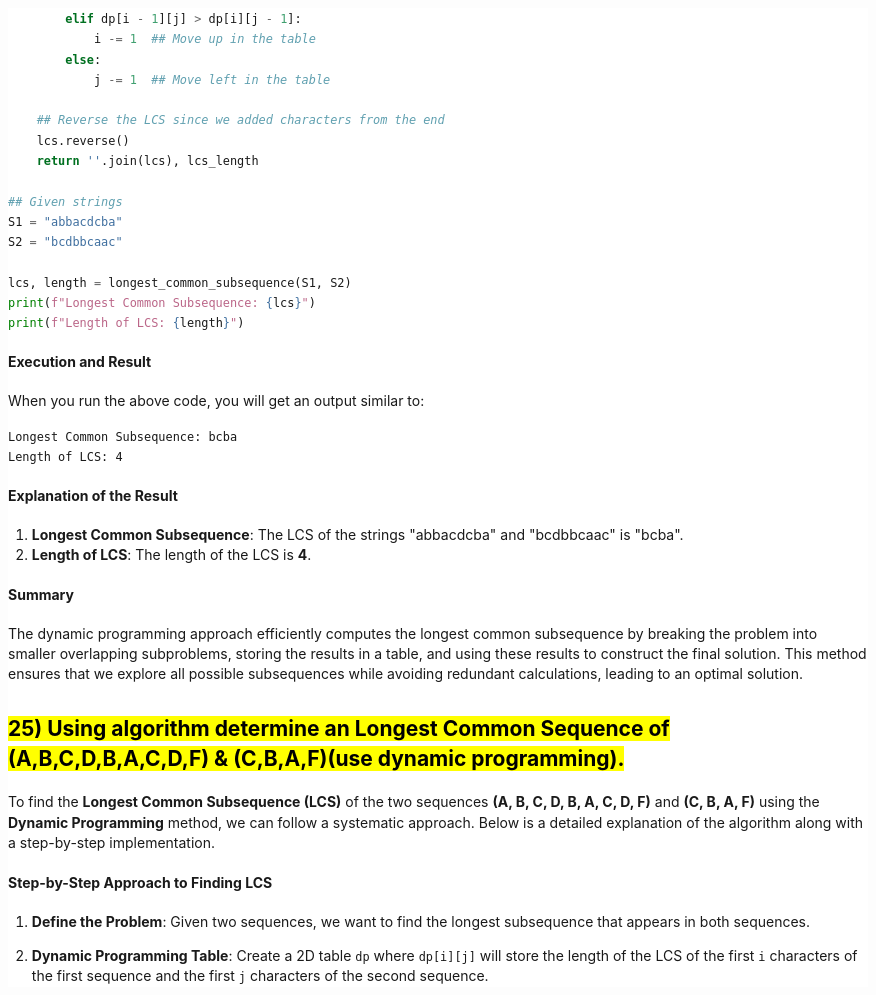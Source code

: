 ```python
        elif dp[i - 1][j] > dp[i][j - 1]:
            i -= 1  ## Move up in the table
        else:
            j -= 1  ## Move left in the table

    ## Reverse the LCS since we added characters from the end
    lcs.reverse()
    return ''.join(lcs), lcs_length

## Given strings
S1 = "abbacdcba"
S2 = "bcdbbcaac"

lcs, length = longest_common_subsequence(S1, S2)
print(f"Longest Common Subsequence: {lcs}")
print(f"Length of LCS: {length}")
```

#### Execution and Result

When you run the above code, you will get an output similar to:

```
Longest Common Subsequence: bcba
Length of LCS: 4
```

#### Explanation of the Result

1. **Longest Common Subsequence**: The LCS of the strings "abbacdcba" and "bcdbbcaac" is "bcba".
2. **Length of LCS**: The length of the LCS is **4**.

#### Summary

The dynamic programming approach efficiently computes the longest common subsequence by breaking the problem into smaller overlapping subproblems, storing the results in a table, and using these results to construct the final solution. This method ensures that we explore all possible subsequences while avoiding redundant calculations, leading to an optimal solution.

## <mark> 25) Using algorithm determine an Longest Common Sequence of (A,B,C,D,B,A,C,D,F) & (C,B,A,F)(use dynamic programming). </mark>

To find the **Longest Common Subsequence (LCS)** of the two sequences **(A, B, C, D, B, A, C, D, F)** and **(C, B, A, F)** using the **Dynamic Programming** method, we can follow a systematic approach. Below is a detailed explanation of the algorithm along with a step-by-step implementation.

#### Step-by-Step Approach to Finding LCS

1. **Define the Problem**: Given two sequences, we want to find the longest subsequence that appears in both sequences.

2. **Dynamic Programming Table**: Create a 2D table `dp` where `dp[i][j]` will store the length of the LCS of the first `i` characters of the first sequence and the first `j` characters of the second sequence.
